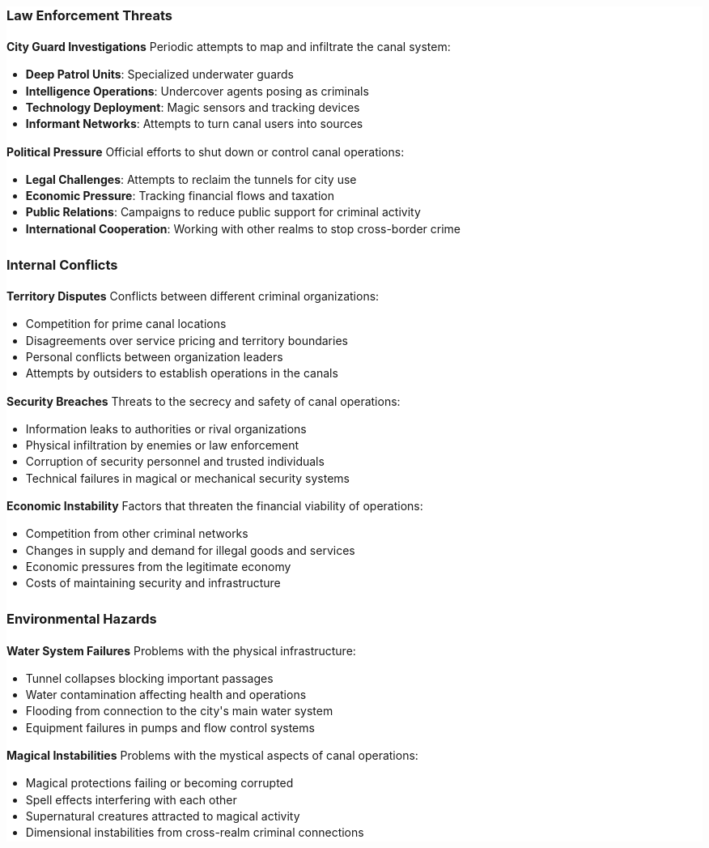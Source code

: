 ### Law Enforcement Threats

**City Guard Investigations**
Periodic attempts to map and infiltrate the canal system:
- **Deep Patrol Units**: Specialized underwater guards
- **Intelligence Operations**: Undercover agents posing as criminals
- **Technology Deployment**: Magic sensors and tracking devices
- **Informant Networks**: Attempts to turn canal users into sources

**Political Pressure**
Official efforts to shut down or control canal operations:
- **Legal Challenges**: Attempts to reclaim the tunnels for city use
- **Economic Pressure**: Tracking financial flows and taxation
- **Public Relations**: Campaigns to reduce public support for criminal activity
- **International Cooperation**: Working with other realms to stop cross-border crime

### Internal Conflicts

**Territory Disputes**
Conflicts between different criminal organizations:
- Competition for prime canal locations
- Disagreements over service pricing and territory boundaries
- Personal conflicts between organization leaders
- Attempts by outsiders to establish operations in the canals

**Security Breaches**
Threats to the secrecy and safety of canal operations:
- Information leaks to authorities or rival organizations
- Physical infiltration by enemies or law enforcement
- Corruption of security personnel and trusted individuals
- Technical failures in magical or mechanical security systems

**Economic Instability**
Factors that threaten the financial viability of operations:
- Competition from other criminal networks
- Changes in supply and demand for illegal goods and services
- Economic pressures from the legitimate economy
- Costs of maintaining security and infrastructure

### Environmental Hazards

**Water System Failures**
Problems with the physical infrastructure:
- Tunnel collapses blocking important passages
- Water contamination affecting health and operations
- Flooding from connection to the city's main water system
- Equipment failures in pumps and flow control systems

**Magical Instabilities**
Problems with the mystical aspects of canal operations:
- Magical protections failing or becoming corrupted
- Spell effects interfering with each other
- Supernatural creatures attracted to magical activity
- Dimensional instabilities from cross-realm criminal connections
